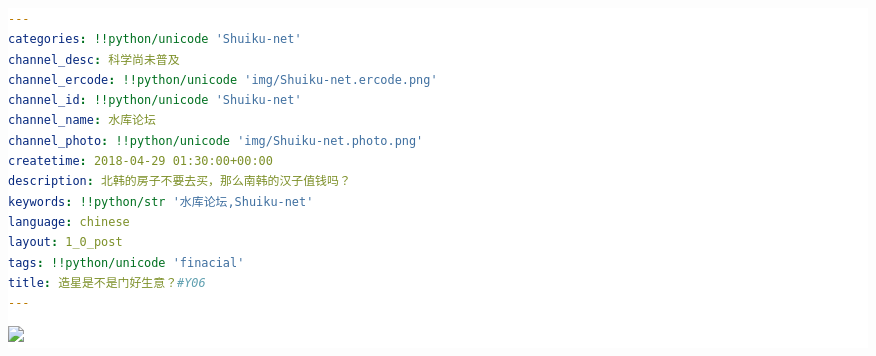 ```yaml
---
categories: !!python/unicode 'Shuiku-net'
channel_desc: 科学尚未普及
channel_ercode: !!python/unicode 'img/Shuiku-net.ercode.png'
channel_id: !!python/unicode 'Shuiku-net'
channel_name: 水库论坛
channel_photo: !!python/unicode 'img/Shuiku-net.photo.png'
createtime: 2018-04-29 01:30:00+00:00
description: 北韩的房子不要去买，那么南韩的汉子值钱吗？
keywords: !!python/str '水库论坛,Shuiku-net'
language: chinese
layout: 1_0_post
tags: !!python/unicode 'finacial'
title: 造星是不是门好生意？#Y06
---
```

<div class="rich_media_content" id="js_content">
<p>
<span data-shimo-docs='[[20,"\n造星是不是门好生意，最有发言权的人，是韩国的李秀满。\n\n在韩流圈的粉丝论坛里，李秀满这个名字非常受尊敬，他掌握的“权力”实在太大了。\nSM公司的创始人，从1995年建立门户开始，先后捧红了H.O.T，东方神起，Super Junior，EXO。哦对了，还有一个他没怎么花工夫去带的女子团体，叫少女时代哦。\n\n一茬又一茬的粉丝，管他叫“满叔”，爱豆们的boss。属于进到房间里，所有人不仅认识、而且要全体起立的那种。\n"],[20,{"gallery":"https://images-cdn.shimo.im/vSz8WfXeFDAMdcFx/765200201a970c1a76dc712771ad0436_hd.jpg!thumbnail"},"29:0|30:0|3:\"500px\"|4:\"328px\"|crop:\"\"|frame:\"none\"|ori-height:\"328\"|ori-width:\"500\""],[20,"\n“大哥您从1995年做到现在，只手遮天，呼风唤雨，一定赚翻了吧。”\n“狗屁，哪行哪业都没有地产佬赚得多。”\n\n\n（一）生意\n真要是问到造星的生意好不好做，拉出数据来看，你会大跌眼镜：\n\n"],[20,"SM公司目前的账面市值大概在不到8000亿韩元的样子，","0:\"%236eaad7\""],[20,"\n"],[20,"2017年底，相当于44亿人民币。","0:\"%236eaad7\""],[20,"\n"],[20,"横向来看，一年不如一年的华谊兄弟在中国还有260多亿，","0:\"%236eaad7\""],[20,"\n"],[20,"光线330个亿，差不多是SM的8倍。","0:\"%236eaad7\""],[20,"\n\n有意思的是，李秀满去年从SM支给了自己一笔“很大”的钱（这基本是他的主要收入了），还因此被董事会和股东狂嚼舌根，不胜其烦。\n\n那么这笔有争议的“巨款”有多少呢？\n回答：相当于6000多万人民币。\n\n比不上小燕子炒壳刮走油水的零头。\n约等于大幂幂2次代言。\n要知道，国内某游戏公司在自己每年亏几个亿的时候，还能向管理层转移1个亿呢。\n\n小粉丝对商业世界没有定量的认识，很容易把market voice误认为就是market value，"],[20,"她们对霸道总裁的虚虚实实一无所知","8:1"],[20,"，你得把家底儿摊在桌子上数给他们听。\n\n"],[20,"“喏，这也就是韩国娱乐圈最有权力的人了。”","8:1"],[20,"\n\n而且韩国不是孤例。\n\n昨天看的女团选秀，18、19岁还没踏出社会的女孩，听到香港的“英皇”也要倒吸一口凉气，作庄严肃穆状。可是他们杨老板的好光景，也不是娱乐业给他的。大几十个亿的身家里，九成是钟表和地产，英皇娱乐自己不亏钱就烧高香了。\n\n要说起来还是台湾文青还是多，滚石唱片从开始做就一直是“吃补贴”的状态，每一年都要办哭穷演唱会，靠招牌明星们卖情怀门票。论亏钱，这才是翘楚级别的。\n\n行业的上限规模摆在这里，娱乐业养不出大哥。\n\n但是大哥都喜欢娱乐业，都有造星梦。\n比如这位。\n\n"],[20,{"gallery":"https://images-cdn.shimo.im/OgldDXHDJt4aFcSL/timg_3.jpeg!thumbnail"},"29:0|30:0|3:\"614px\"|4:\"409px\"|crop:\"\"|frame:\"none\"|ori-height:\"1365\"|ori-width:\"2048\""],[20,"\n为什么？只是情怀吗？No，还是为了生意。\n\n既然娱乐业如此，那么为什么大哥们还要做？\n"],[20,"小粉丝说，一定是因为爱！","8:1"],[20,"\n\n\n（二）偏好\n\n哥哥在讲marketing的文章里写过，单一产品打全部市场是无效的。\n有人爱吃咸的，有人爱吃甜的，你两个口味都做。\n朋友圈咸党和甜党彼此互骂对方是异端，让他们自己去掐。\n甜粽子是我家的，咸粽子也是我家的。\n\n不过，我们总忍不住揣测：做粽子的人，自己到底喜欢吃甜的还是咸的呀？\n\n在网上关于李秀满的讨论里，有两大问题的热度最高：\n如何评价他？"],[20,"\n","bullet-id:\"IvZi\"|bullet:\"circle\""],[20,"他捧红了这么多人，自己最喜欢哪个爱豆？"],[20,"\n","bullet-id:\"IvZi\"|bullet:\"circle\""],[20,"\n扫过所有的提问和回答，只有3个字评价：中计了。\n斯德哥尔摩综合征了解一下。\n\n小粉丝毕竟不能模拟大哥的心路历程。\n\n娱乐圈的大哥和互联网圈大哥有一点很像，都需要在上位之后塑造人设。\n因为过去的黑历史很可能不禁扒，但是现在媒体和小道消息传得又很快，所以要在人设上讲故事。\n\n李秀满的人设，叫做铁汉柔情。\n既然造星工厂的铁面boss是板上钉钉、抵赖不掉的，那就再找补一下。\n“虽然我对你们凶，但我是因为爱呀。”\n小粉丝其实非常好哄，无论你前面做过什么，压榨年轻劳动力，搞人肉工厂，只要后面加上“但是因为爱”，一切好商量。\n\n可是生意就是生意。关于造星术，李秀满自己在接受外国记者采访的时候说过：\n"],[20,"文化产品需要生产技术。","27:\"12\"|8:1"],[20,"\n"],[20,"选材、加工、营销，既然是产品，就和任何现代工厂没有区别。","27:\"12\""],[20,"\n\n小粉丝充耳不闻罢了，“我不听我不听我不听，他是爱我的。”\n\n至于他自己有没有更喜欢谁。\n那你先回答，乔布斯会不会更喜欢哪一条生产线上的某台iPhone，编号1q2ws3erft?\n巴菲特有没有更钟意哪一瓶可口可乐？\n同理可证。\n\n既然娱乐业如此，那么为什么大哥们还要做？\n"],[20,"为了获得载体。","8:1"],[20,"\n\n（三）载体\n\n吴亦凡刚回国的时候，惹毛了一个自己睡过的女网友。女网友一怒之下把聊天记录、语音、视频都发到网上了。\n\n刚刚造好的巨星，眼看要崩。\n“但是爸爸不会让你崩。”\n\n后来各家媒体都被塞了巨额的封口费，要求对此事“置之不理”。个人的力量毕竟太薄弱，哪怕你在天涯吵翻天，也比不过微博一个404。\n\n两年后，吴亦凡身上的代言，从刚回来的国产雪糕，变成了Burberry,Bvlgari,Benz……而且通稿里写的都是首位华人代言，面子给得足足哒。商业价值十几亿。\n\n"],[20,"造星，说得更准确，应该叫“造碗”。","8:1"],[20,"\n民为水，爸爸要喝水，但是不方便直接趴在缸里喝，吃相不好。\n造一个碗出来，体体面面地端起碗喝水。\n造碗的工匠李秀满，得到爸爸的打赏。\n碗底自己也剩了点爸爸没喝完的水。\nH.O.T，Super Junior，EXO，一代又一代的小花小鲜肉，就是那只碗。\n\n\n这两天的节目，看得姨甚是开心，琴棋书画德智体美劳，感官愉悦。\n可如果有自己家的小女孩来问：\n姨姨，我从10岁开始学习才艺，练出A4腰，一字马，九头身。\n立志选秀，可以出头吗？\n\n我的回答，断然是否定的。\n为魔鬼做交易耳。\n\n亲爹会给你真正的教育，让你成为一个真正的人。哪怕你日后环顾四周，发现同类寥寥。\n只有造碗的工匠，会教你娼妓之道，让你成为一只众星捧月的碗。\n\n全文完\n参考文献：#f1310\n\n\n\n\n"]]'>
</span>
</p>
<p>
<img class="" data-copyright="0" data-ratio="0.6225" data-s="300,640" data-src="" data-type="jpeg" data-w="800" src="{{ '/img/Ok4hZ0tV6r4F3A6VrTsfcMp3Vlq1Zp7RSvUvMKrmzTJA0BUDrsLcL6AraEA169j96JV073ic1tGS41CR7gFHMCg.jpeg' | prepend: site.img | replace: '//','/' }}"/>
</p>
<p line="K8kc">